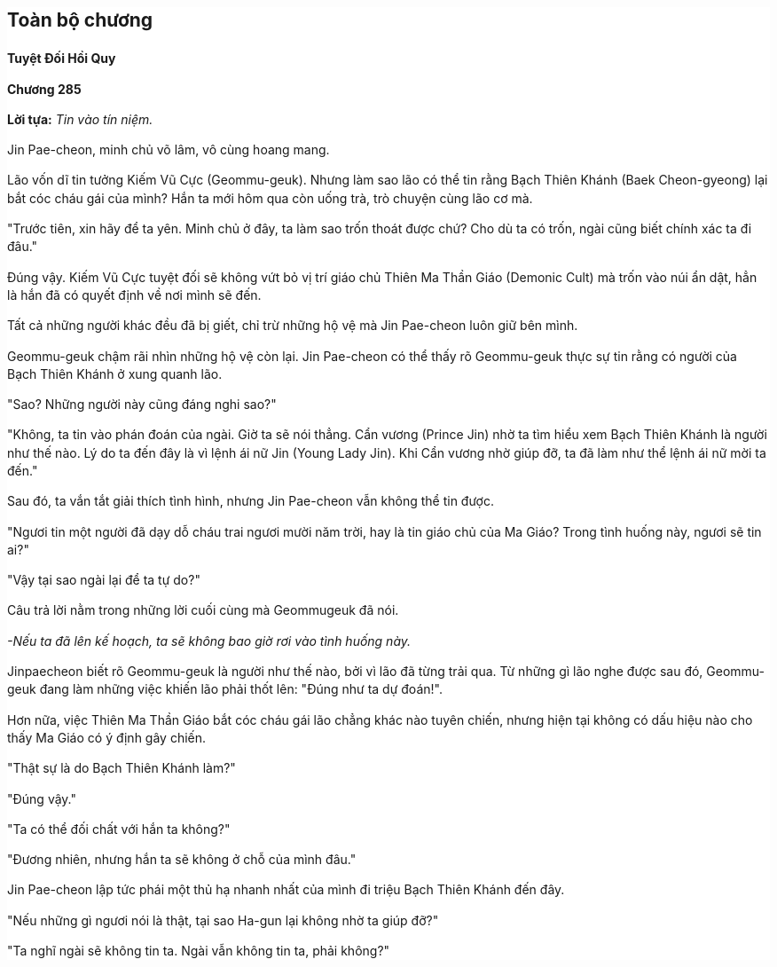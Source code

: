 ## Toàn bộ chương

**Tuyệt Đối Hồi Quy**

**Chương 285**

**Lời tựa:** *Tin vào tín niệm.*

Jin Pae-cheon, minh chủ võ lâm, vô cùng hoang mang.

Lão vốn dĩ tin tưởng Kiếm Vũ Cực (Geommu-geuk). Nhưng làm sao lão có thể tin rằng Bạch Thiên Khánh (Baek Cheon-gyeong) lại bắt cóc cháu gái của mình? Hắn ta mới hôm qua còn uống trà, trò chuyện cùng lão cơ mà.

"Trước tiên, xin hãy để ta yên. Minh chủ ở đây, ta làm sao trốn thoát được chứ? Cho dù ta có trốn, ngài cũng biết chính xác ta đi đâu."

Đúng vậy. Kiếm Vũ Cực tuyệt đối sẽ không vứt bỏ vị trí giáo chủ Thiên Ma Thần Giáo (Demonic Cult) mà trốn vào núi ẩn dật, hẳn là hắn đã có quyết định về nơi mình sẽ đến.

Tất cả những người khác đều đã bị giết, chỉ trừ những hộ vệ mà Jin Pae-cheon luôn giữ bên mình.

Geommu-geuk chậm rãi nhìn những hộ vệ còn lại. Jin Pae-cheon có thể thấy rõ Geommu-geuk thực sự tin rằng có người của Bạch Thiên Khánh ở xung quanh lão.

"Sao? Những người này cũng đáng nghi sao?"

"Không, ta tin vào phán đoán của ngài. Giờ ta sẽ nói thẳng. Cẩn vương (Prince Jin) nhờ ta tìm hiểu xem Bạch Thiên Khánh là người như thế nào. Lý do ta đến đây là vì lệnh ái nữ Jin (Young Lady Jin). Khi Cẩn vương nhờ giúp đỡ, ta đã làm như thể lệnh ái nữ mời ta đến."

Sau đó, ta vắn tắt giải thích tình hình, nhưng Jin Pae-cheon vẫn không thể tin được.

"Ngươi tin một người đã dạy dỗ cháu trai ngươi mười năm trời, hay là tin giáo chủ của Ma Giáo? Trong tình huống này, ngươi sẽ tin ai?"

"Vậy tại sao ngài lại để ta tự do?"

Câu trả lời nằm trong những lời cuối cùng mà Geommugeuk đã nói.

*-Nếu ta đã lên kế hoạch, ta sẽ không bao giờ rơi vào tình huống này.*

Jinpaecheon biết rõ Geommu-geuk là người như thế nào, bởi vì lão đã từng trải qua. Từ những gì lão nghe được sau đó, Geommu-geuk đang làm những việc khiến lão phải thốt lên: "Đúng như ta dự đoán!".

Hơn nữa, việc Thiên Ma Thần Giáo bắt cóc cháu gái lão chẳng khác nào tuyên chiến, nhưng hiện tại không có dấu hiệu nào cho thấy Ma Giáo có ý định gây chiến.

"Thật sự là do Bạch Thiên Khánh làm?"

"Đúng vậy."

"Ta có thể đối chất với hắn ta không?"

"Đương nhiên, nhưng hắn ta sẽ không ở chỗ của mình đâu."

Jin Pae-cheon lập tức phái một thủ hạ nhanh nhất của mình đi triệu Bạch Thiên Khánh đến đây.

"Nếu những gì ngươi nói là thật, tại sao Ha-gun lại không nhờ ta giúp đỡ?"

"Ta nghĩ ngài sẽ không tin ta. Ngài vẫn không tin ta, phải không?"
